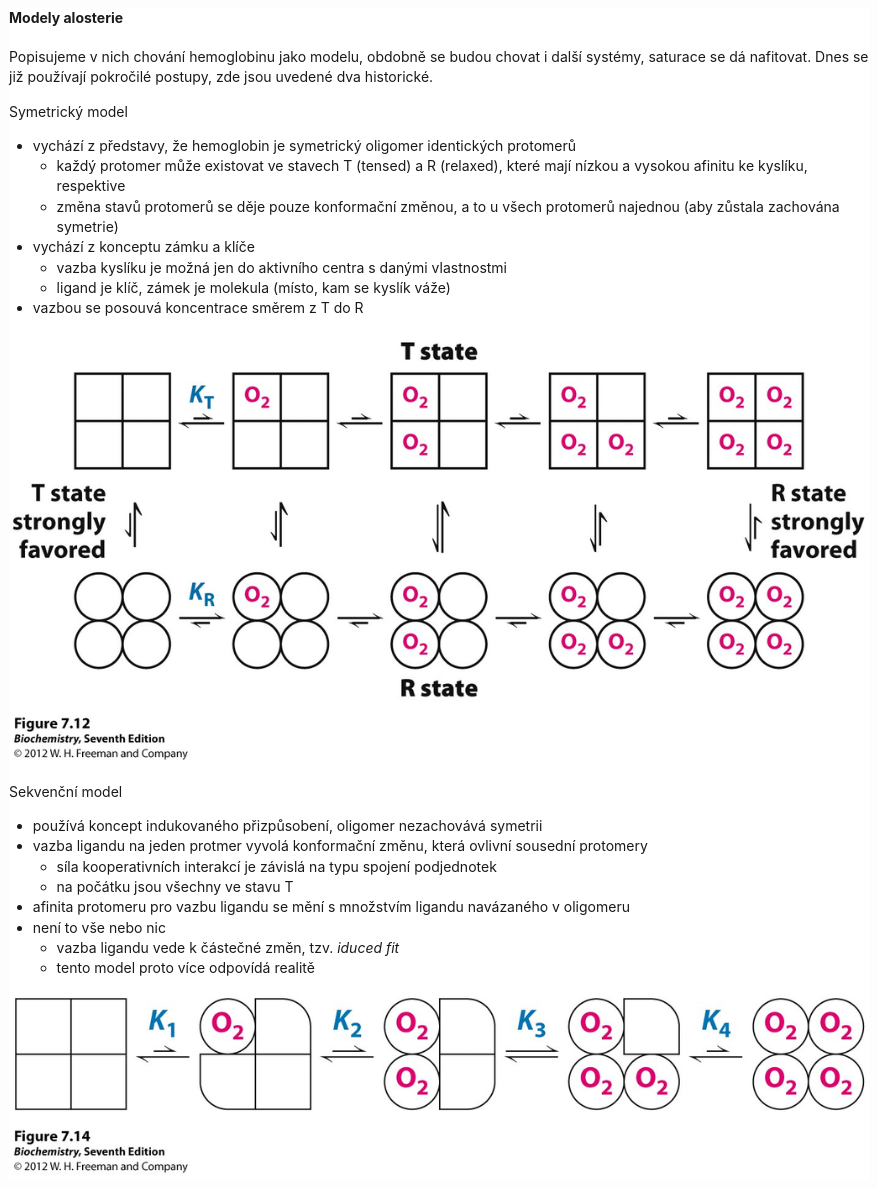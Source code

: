 #### Modely alosterie

Popisujeme v nich chování hemoglobinu jako modelu, obdobně se budou chovat i další systémy, saturace se dá nafitovat. Dnes se již používají pokročilé postupy, zde jsou uvedené dva historické.

Symetrický model
- vychází z představy, že hemoglobin je symetrický oligomer identických protomerů
    - každý protomer může existovat ve stavech T (tensed) a R (relaxed), které mají nízkou a vysokou afinitu ke kyslíku, respektive
    - změna stavů protomerů se děje pouze konformační změnou, a to u všech protomerů najednou (aby zůstala zachována symetrie)
- vychází z konceptu zámku a klíče
    - vazba kyslíku je možná jen do aktivního centra s danými vlastnostmi
    - ligand je klíč, zámek je molekula (místo, kam se kyslík váže)
- vazbou se posouvá koncentrace směrem z T do R

![Symetrický model](resources/images/symetric-model.jpg)

Sekvenční model
- používá koncept indukovaného přizpůsobení, oligomer nezachovává symetrii
- vazba ligandu na jeden protmer vyvolá konformační změnu, která ovlivní sousední protomery
    - síla kooperativních interakcí je závislá na typu spojení podjednotek
    - na počátku jsou všechny ve stavu T
- afinita protomeru pro vazbu ligandu se mění s množstvím ligandu navázaného v oligomeru
- není to vše nebo nic
    - vazba ligandu vede k částečné změn, tzv. _iduced fit_
    - tento model proto více odpovídá realitě

![Sekvenční model](resources/images/sequence-model.jpg)
